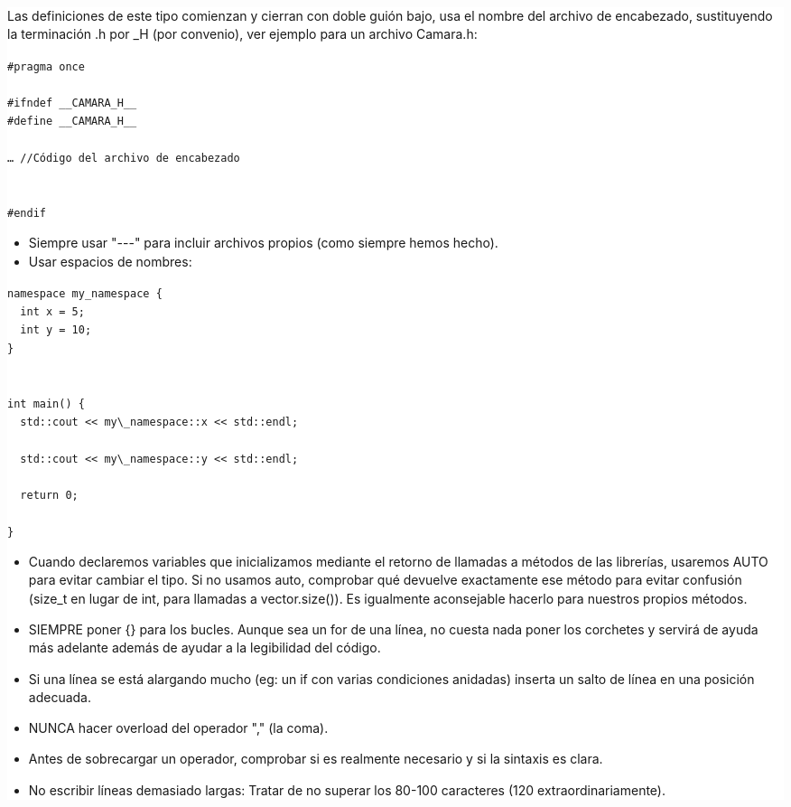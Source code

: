 Las definiciones de este tipo comienzan y cierran con doble guión bajo, usa el nombre del archivo de encabezado, sustituyendo la terminación .h por \_H (por convenio), ver ejemplo para un archivo Camara.h:

```
#pragma once

#ifndef __CAMARA_H__
#define __CAMARA_H__

… //Código del archivo de encabezado


#endif
```

* Siempre usar "---" para incluir archivos propios (como siempre hemos hecho).
* Usar espacios de nombres:

```
namespace my_namespace {
  int x = 5;
  int y = 10;
}


int main() {
  std::cout << my\_namespace::x << std::endl;

  std::cout << my\_namespace::y << std::endl;

  return 0;
  
}
```

* Cuando declaremos variables que inicializamos mediante el retorno de llamadas a métodos de las librerías, usaremos AUTO para evitar cambiar el tipo. Si no usamos auto, comprobar qué devuelve exactamente ese método para evitar confusión (size\_t en lugar de int, para llamadas a vector.size()). Es igualmente aconsejable hacerlo para nuestros propios métodos.


* SIEMPRE poner {} para los bucles. Aunque sea un for de una línea, no cuesta nada poner los corchetes y servirá de ayuda más adelante además de ayudar a la legibilidad del código.


* Si una línea se está alargando mucho (eg: un if con varias condiciones anidadas) inserta un salto de línea en una posición adecuada.


* NUNCA hacer overload del operador "," (la coma).


* Antes de sobrecargar un operador, comprobar si es realmente necesario y si la sintaxis es clara.


* No escribir líneas demasiado largas: Tratar de no superar los 80-100 caracteres (120 extraordinariamente).
